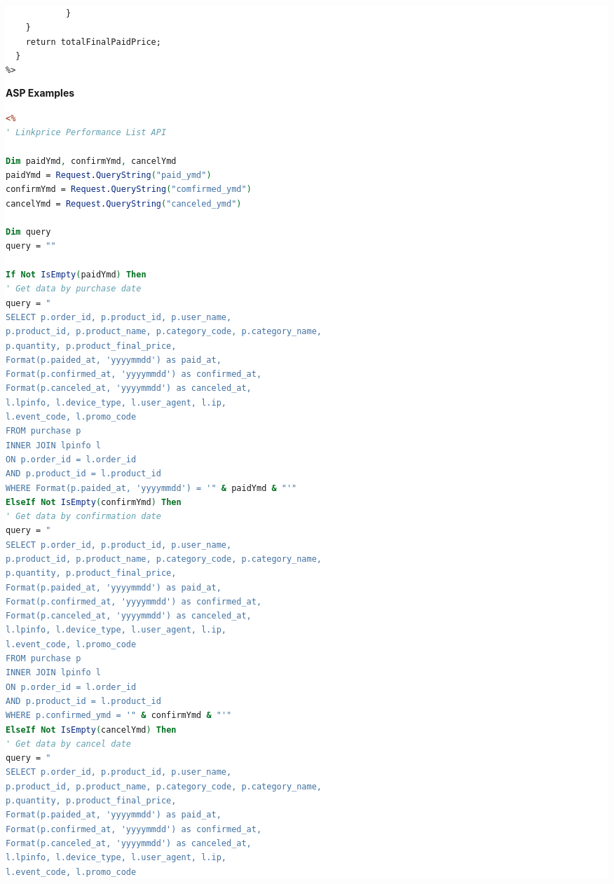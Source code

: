 ```jsp
            }
    }
    return totalFinalPaidPrice;
  }
%>
```

**ASP Examples**

```asp
<%
' Linkprice Performance List API

Dim paidYmd, confirmYmd, cancelYmd
paidYmd = Request.QueryString("paid_ymd")
confirmYmd = Request.QueryString("comfirmed_ymd")
cancelYmd = Request.QueryString("canceled_ymd")

Dim query
query = ""

If Not IsEmpty(paidYmd) Then
' Get data by purchase date
query = "
SELECT p.order_id, p.product_id, p.user_name,
p.product_id, p.product_name, p.category_code, p.category_name,
p.quantity, p.product_final_price,
Format(p.paided_at, 'yyyymmdd') as paid_at,
Format(p.confirmed_at, 'yyyymmdd') as confirmed_at,
Format(p.canceled_at, 'yyyymmdd') as canceled_at,
l.lpinfo, l.device_type, l.user_agent, l.ip,
l.event_code, l.promo_code
FROM purchase p
INNER JOIN lpinfo l
ON p.order_id = l.order_id
AND p.product_id = l.product_id
WHERE Format(p.paided_at, 'yyyymmdd') = '" & paidYmd & "'"
ElseIf Not IsEmpty(confirmYmd) Then
' Get data by confirmation date
query = "
SELECT p.order_id, p.product_id, p.user_name,
p.product_id, p.product_name, p.category_code, p.category_name,
p.quantity, p.product_final_price,
Format(p.paided_at, 'yyyymmdd') as paid_at,
Format(p.confirmed_at, 'yyyymmdd') as confirmed_at,
Format(p.canceled_at, 'yyyymmdd') as canceled_at,
l.lpinfo, l.device_type, l.user_agent, l.ip,
l.event_code, l.promo_code
FROM purchase p
INNER JOIN lpinfo l
ON p.order_id = l.order_id
AND p.product_id = l.product_id
WHERE p.confirmed_ymd = '" & confirmYmd & "'"
ElseIf Not IsEmpty(cancelYmd) Then
' Get data by cancel date
query = "
SELECT p.order_id, p.product_id, p.user_name,
p.product_id, p.product_name, p.category_code, p.category_name,
p.quantity, p.product_final_price,
Format(p.paided_at, 'yyyymmdd') as paid_at,
Format(p.confirmed_at, 'yyyymmdd') as confirmed_at,
Format(p.canceled_at, 'yyyymmdd') as canceled_at,
l.lpinfo, l.device_type, l.user_agent, l.ip,
l.event_code, l.promo_code
```